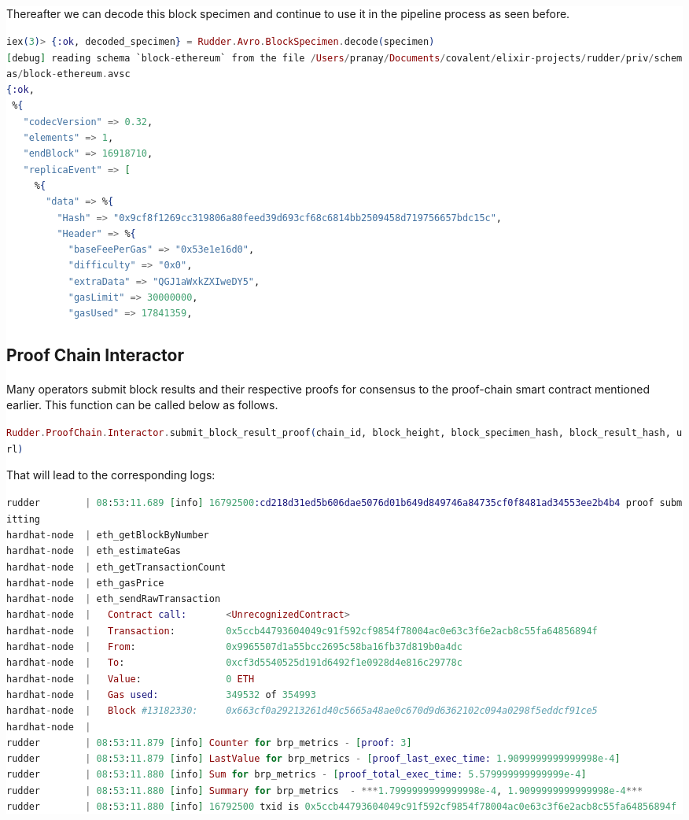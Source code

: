 Thereafter we can decode this block specimen and continue to use it in the pipeline process as seen before.

```elixir
iex(3)> {:ok, decoded_specimen} = Rudder.Avro.BlockSpecimen.decode(specimen)
[debug] reading schema `block-ethereum` from the file /Users/pranay/Documents/covalent/elixir-projects/rudder/priv/schemas/block-ethereum.avsc
{:ok,
 %{
   "codecVersion" => 0.32,
   "elements" => 1,
   "endBlock" => 16918710,
   "replicaEvent" => [
     %{
       "data" => %{
         "Hash" => "0x9cf8f1269cc319806a80feed39d693cf68c6814bb2509458d719756657bdc15c",
         "Header" => %{
           "baseFeePerGas" => "0x53e1e16d0",
           "difficulty" => "0x0",
           "extraData" => "QGJ1aWxkZXIweDY5",
           "gasLimit" => 30000000,
           "gasUsed" => 17841359,
```

## <span id="rudder_arch_proof_chain">Proof Chain Interactor</span>

Many operators submit block results and their respective proofs for consensus to the proof-chain smart contract mentioned earlier. This function can be called below as follows.

```elixir
Rudder.ProofChain.Interactor.submit_block_result_proof(chain_id, block_height, block_specimen_hash, block_result_hash, url)
```

That will lead to the corresponding logs:

```elixir
rudder        | 08:53:11.689 [info] 16792500:cd218d31ed5b606dae5076d01b649d849746a84735cf0f8481ad34553ee2b4b4 proof submitting
hardhat-node  | eth_getBlockByNumber
hardhat-node  | eth_estimateGas
hardhat-node  | eth_getTransactionCount
hardhat-node  | eth_gasPrice
hardhat-node  | eth_sendRawTransaction
hardhat-node  |   Contract call:       <UnrecognizedContract>
hardhat-node  |   Transaction:         0x5ccb44793604049c91f592cf9854f78004ac0e63c3f6e2acb8c55fa64856894f
hardhat-node  |   From:                0x9965507d1a55bcc2695c58ba16fb37d819b0a4dc
hardhat-node  |   To:                  0xcf3d5540525d191d6492f1e0928d4e816c29778c
hardhat-node  |   Value:               0 ETH
hardhat-node  |   Gas used:            349532 of 354993
hardhat-node  |   Block #13182330:     0x663cf0a29213261d40c5665a48ae0c670d9d6362102c094a0298f5eddcf91ce5
hardhat-node  | 
rudder        | 08:53:11.879 [info] Counter for brp_metrics - [proof: 3]
rudder        | 08:53:11.879 [info] LastValue for brp_metrics - [proof_last_exec_time: 1.9099999999999998e-4]
rudder        | 08:53:11.880 [info] Sum for brp_metrics - [proof_total_exec_time: 5.579999999999999e-4]
rudder        | 08:53:11.880 [info] Summary for brp_metrics  - ***1.7999999999999998e-4, 1.9099999999999998e-4***
rudder        | 08:53:11.880 [info] 16792500 txid is 0x5ccb44793604049c91f592cf9854f78004ac0e63c3f6e2acb8c55fa64856894f
```
